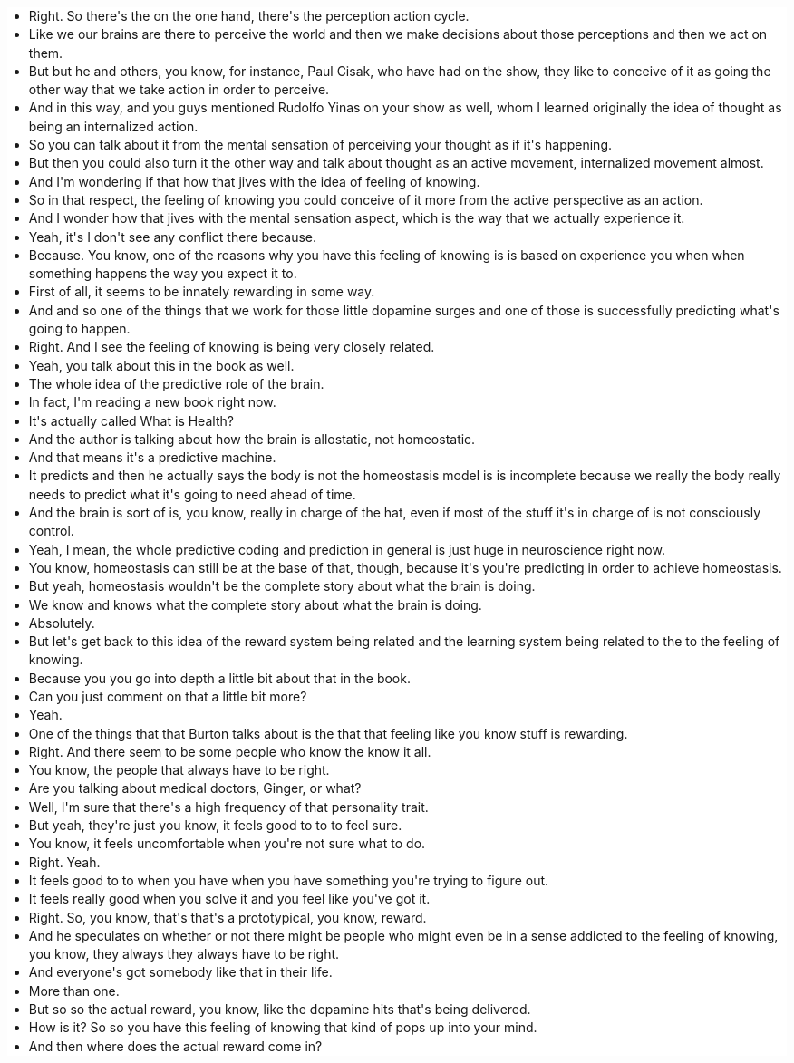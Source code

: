 *  Right. So there's the on the one hand, there's the perception action cycle.
*  Like we our brains are there to perceive the world and then we make decisions about those perceptions and then we act on them.
*  But but he and others, you know, for instance, Paul Cisak, who have had on the show, they like to conceive of it as going the other way that we take action in order to perceive.
*  And in this way, and you guys mentioned Rudolfo Yinas on your show as well, whom I learned originally the idea of thought as being an internalized action.
*  So you can talk about it from the mental sensation of perceiving your thought as if it's happening.
*  But then you could also turn it the other way and talk about thought as an active movement, internalized movement almost.
*  And I'm wondering if that how that jives with the idea of feeling of knowing.
*  So in that respect, the feeling of knowing you could conceive of it more from the active perspective as an action.
*  And I wonder how that jives with the mental sensation aspect, which is the way that we actually experience it.
*  Yeah, it's I don't see any conflict there because.
*  Because. You know, one of the reasons why you have this feeling of knowing is is based on experience you when when something happens the way you expect it to.
*  First of all, it seems to be innately rewarding in some way.
*  And and so one of the things that we work for those little dopamine surges and one of those is successfully predicting what's going to happen.
*  Right. And I see the feeling of knowing is being very closely related.
*  Yeah, you talk about this in the book as well.
*  The whole idea of the predictive role of the brain.
*  In fact, I'm reading a new book right now.
*  It's actually called What is Health?
*  And the author is talking about how the brain is allostatic, not homeostatic.
*  And that means it's a predictive machine.
*  It predicts and then he actually says the body is not the homeostasis model is is incomplete because we really the body really needs to predict what it's going to need ahead of time.
*  And the brain is sort of is, you know, really in charge of the hat, even if most of the stuff it's in charge of is not consciously control.
*  Yeah, I mean, the whole predictive coding and prediction in general is just huge in neuroscience right now.
*  You know, homeostasis can still be at the base of that, though, because it's you're predicting in order to achieve homeostasis.
*  But yeah, homeostasis wouldn't be the complete story about what the brain is doing.
*  We know and knows what the complete story about what the brain is doing.
*  Absolutely.
*  But let's get back to this idea of the reward system being related and the learning system being related to the to the feeling of knowing.
*  Because you you go into depth a little bit about that in the book.
*  Can you just comment on that a little bit more?
*  Yeah.
*  One of the things that that Burton talks about is the that that feeling like you know stuff is rewarding.
*  Right. And there seem to be some people who know the know it all.
*  You know, the people that always have to be right.
*  Are you talking about medical doctors, Ginger, or what?
*  Well, I'm sure that there's a high frequency of that personality trait.
*  But yeah, they're just you know, it feels good to to to feel sure.
*  You know, it feels uncomfortable when you're not sure what to do.
*  Right. Yeah.
*  It feels good to to when you have when you have something you're trying to figure out.
*  It feels really good when you solve it and you feel like you've got it.
*  Right. So, you know, that's that's a prototypical, you know, reward.
*  And he speculates on whether or not there might be people who might even be in a sense addicted to the feeling of knowing, you know, they always they always have to be right.
*  And everyone's got somebody like that in their life.
*  More than one.
*  But so so the actual reward, you know, like the dopamine hits that's being delivered.
*  How is it? So so you have this feeling of knowing that kind of pops up into your mind.
*  And then where does the actual reward come in?